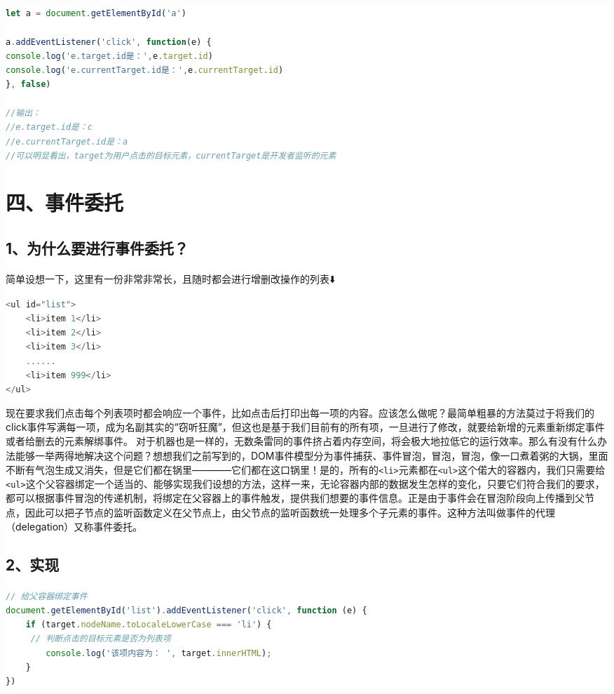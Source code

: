 ```javascript
let a = document.getElementById('a')

a.addEventListener('click', function(e) {
console.log('e.target.id是：',e.target.id)
console.log('e.currentTarget.id是：',e.currentTarget.id)
}, false)

//输出：
//e.target.id是：c
//e.currentTarget.id是：a
//可以明显看出，target为用户点击的目标元素，currentTarget是开发者监听的元素

```

# 四、事件委托
## 1、为什么要进行事件委托？
简单设想一下，这里有一份非常非常长，且随时都会进行增删改操作的列表⬇️

```javascript
<ul id="list">
    <li>item 1</li>
    <li>item 2</li>
    <li>item 3</li>
    ......
    <li>item 999</li>
</ul>

```

现在要求我们点击每个列表项时都会响应一个事件，比如点击后打印出每一项的内容。应该怎么做呢？最简单粗暴的方法莫过于将我们的click事件写满每一项，成为名副其实的“窃听狂魔”，但这也是基于我们目前有的所有项，一旦进行了修改，就要给新增的元素重新绑定事件或者给删去的元素解绑事件。
对于机器也是一样的，无数条雷同的事件挤占着内存空间，将会极大地拉低它的运行效率。那么有没有什么办法能够一举两得地解决这个问题？想想我们之前写到的，DOM事件模型分为事件捕获、事件冒泡，冒泡，冒泡，像一口煮着粥的大锅，里面不断有气泡生成又消失，但是它们都在锅里————它们都在这口锅里！是的，所有的```<li>```元素都在```<ul>```这个偌大的容器内，我们只需要给```<ul>```这个父容器绑定一个适当的、能够实现我们设想的方法，这样一来，无论容器内部的数据发生怎样的变化，只要它们符合我们的要求，都可以根据事件冒泡的传递机制，将绑定在父容器上的事件触发，提供我们想要的事件信息。正是由于事件会在冒泡阶段向上传播到父节点，因此可以把子节点的监听函数定义在父节点上，由父节点的监听函数统一处理多个子元素的事件。这种方法叫做事件的代理（delegation）又称事件委托。
  
  
## 2、实现
```javascript
// 给父容器绑定事件
document.getElementById('list').addEventListener('click', function (e) {
    if (target.nodeName.toLocaleLowerCase === 'li') {
     // 判断点击的目标元素是否为列表项
        console.log('该项内容为： ', target.innerHTML);
    }
})

``` 
  
